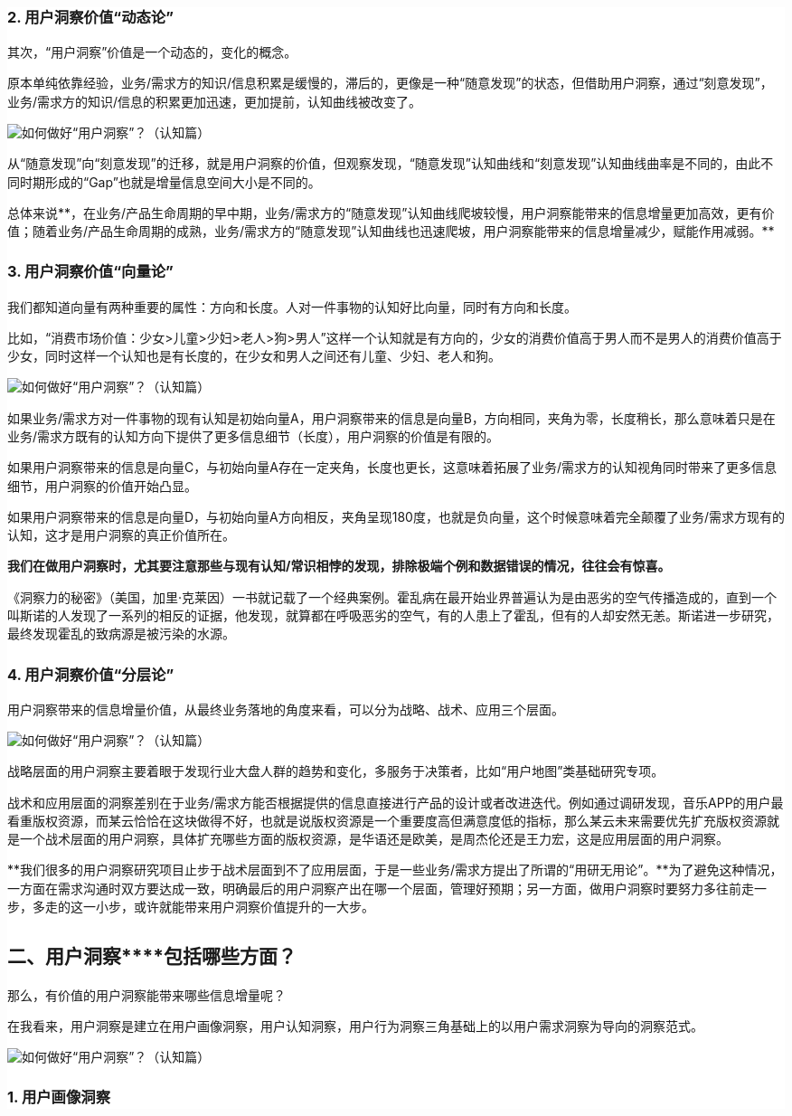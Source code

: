 ### **2\. 用户洞察价值“动态论”**

其次，“用户洞察”价值是一个动态的，变化的概念。

原本单纯依靠经验，业务/需求方的知识/信息积累是缓慢的，滞后的，更像是一种“随意发现”的状态，但借助用户洞察，通过“刻意发现”，业务/需求方的知识/信息的积累更加迅速，更加提前，认知曲线被改变了。

![如何做好“用户洞察”？（认知篇）](https://image.yunyingpai.com/wp/2022/04/azvKSusRy5gMTxX674vv.png)

从“随意发现”向“刻意发现”的迁移，就是用户洞察的价值，但观察发现，“随意发现”认知曲线和“刻意发现”认知曲线曲率是不同的，由此不同时期形成的“Gap”也就是增量信息空间大小是不同的。

总体来说**，在业务/产品生命周期的早中期，业务/需求方的“随意发现”认知曲线爬坡较慢，用户洞察能带来的信息增量更加高效，更有价值；随着业务/产品生命周期的成熟，业务/需求方的“随意发现”认知曲线也迅速爬坡，用户洞察能带来的信息增量减少，赋能作用减弱。**

### **3\. 用户洞察价值“向量论”**

我们都知道向量有两种重要的属性：方向和长度。人对一件事物的认知好比向量，同时有方向和长度。

比如，“消费市场价值：少女>儿童>少妇>老人>狗>男人”这样一个认知就是有方向的，少女的消费价值高于男人而不是男人的消费价值高于少女，同时这样一个认知也是有长度的，在少女和男人之间还有儿童、少妇、老人和狗。

![如何做好“用户洞察”？（认知篇）](https://image.yunyingpai.com/wp/2022/04/MBewkDsUW8pGelXLTj2J.png)

如果业务/需求方对一件事物的现有认知是初始向量A，用户洞察带来的信息是向量B，方向相同，夹角为零，长度稍长，那么意味着只是在业务/需求方既有的认知方向下提供了更多信息细节（长度），用户洞察的价值是有限的。

如果用户洞察带来的信息是向量C，与初始向量A存在一定夹角，长度也更长，这意味着拓展了业务/需求方的认知视角同时带来了更多信息细节，用户洞察的价值开始凸显。

如果用户洞察带来的信息是向量D，与初始向量A方向相反，夹角呈现180度，也就是负向量，这个时候意味着完全颠覆了业务/需求方现有的认知，这才是用户洞察的真正价值所在。

**我们在做用户洞察时，尤其要注意那些与现有认知/常识相悖的发现，排除极端个例和数据错误的情况，往往会有惊喜。**

《洞察力的秘密》（美国，加里·克莱因）一书就记载了一个经典案例。霍乱病在最开始业界普遍认为是由恶劣的空气传播造成的，直到一个叫斯诺的人发现了一系列的相反的证据，他发现，就算都在呼吸恶劣的空气，有的人患上了霍乱，但有的人却安然无恙。斯诺进一步研究，最终发现霍乱的致病源是被污染的水源。

### **4\. 用户洞察价值“分层论”**

用户洞察带来的信息增量价值，从最终业务落地的角度来看，可以分为战略、战术、应用三个层面。

![如何做好“用户洞察”？（认知篇）](https://image.yunyingpai.com/wp/2022/04/jCsKkXLbO3CkkhUtaSun.png)

战略层面的用户洞察主要着眼于发现行业大盘人群的趋势和变化，多服务于决策者，比如“用户地图”类基础研究专项。

战术和应用层面的洞察差别在于业务/需求方能否根据提供的信息直接进行产品的设计或者改进迭代。例如通过调研发现，音乐APP的用户最看重版权资源，而某云恰恰在这块做得不好，也就是说版权资源是一个重要度高但满意度低的指标，那么某云未来需要优先扩充版权资源就是一个战术层面的用户洞察，具体扩充哪些方面的版权资源，是华语还是欧美，是周杰伦还是王力宏，这是应用层面的用户洞察。

**我们很多的用户洞察研究项目止步于战术层面到不了应用层面，于是一些业务/需求方提出了所谓的“用研无用论”。**为了避免这种情况，一方面在需求沟通时双方要达成一致，明确最后的用户洞察产出在哪一个层面，管理好预期；另一方面，做用户洞察时要努力多往前走一步，多走的这一小步，或许就能带来用户洞察价值提升的一大步。

## **二、用户洞察****包括哪些方面？**

那么，有价值的用户洞察能带来哪些信息增量呢？

在我看来，用户洞察是建立在用户画像洞察，用户认知洞察，用户行为洞察三角基础上的以用户需求洞察为导向的洞察范式。

![如何做好“用户洞察”？（认知篇）](https://image.yunyingpai.com/wp/2022/04/4hLmoiZNtOFxXP5Dr7UT.png)

### **1\. 用户画像洞察**
